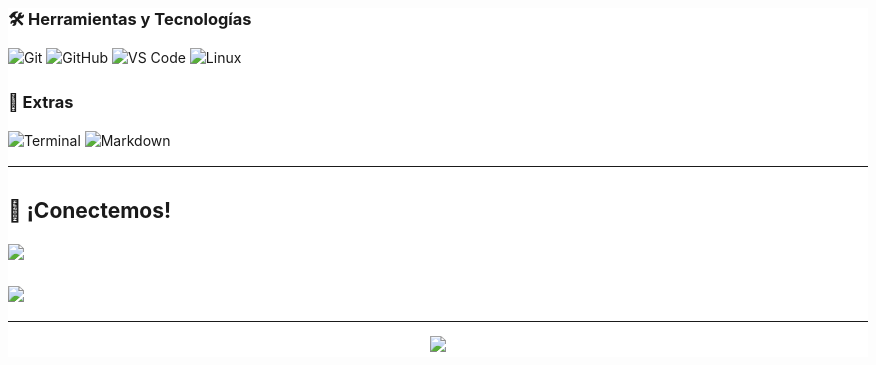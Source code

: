 ### 🛠️ Herramientas y Tecnologías

![Git](https://img.shields.io/badge/Git-%23F05033?style=for-the-badge&logo=git&logoColor=white)
![GitHub](https://img.shields.io/badge/GitHub-%23121011?style=for-the-badge&logo=github&logoColor=white)
![VS Code](https://img.shields.io/badge/VSCode-007ACC?style=for-the-badge&logo=visual-studio-code&logoColor=white)
![Linux](https://img.shields.io/badge/Linux-FCC624?style=for-the-badge&logo=linux&logoColor=black)

### 🧩 Extras

![Terminal](https://img.shields.io/badge/Terminal-%23054020?style=for-the-badge&logo=gnu-bash&logoColor=white)
![Markdown](https://img.shields.io/badge/Markdown-%23000000?style=for-the-badge&logo=markdown&logoColor=white)

---

## 🤝 ¡Conectemos!

<div align="left">
  <a href="https://www.linkedin.com/in/cris-villalobos/" target="_blank">
    <img src="https://img.shields.io/badge/LinkedIn-Cris--Villalobos-%230077B5?style=for-the-badge&logo=linkedin&logoColor=white"/>
  </a>
  <br><br>
  <a href="mailto:cristianvillalobosvv@gmail.com" target="_blank">
    <img src="https://img.shields.io/badge/Gmail-cristianvillalobosvv-%23EA4335?style=for-the-badge&logo=gmail&logoColor=white"/>
  </a>
</div>

---

<p align="center">
  <img src="https://user-images.githubusercontent.com/73097560/115834477-dbab4500-a447-11eb-908a-139a6edaec5c.gif" width="100%">
</p>

